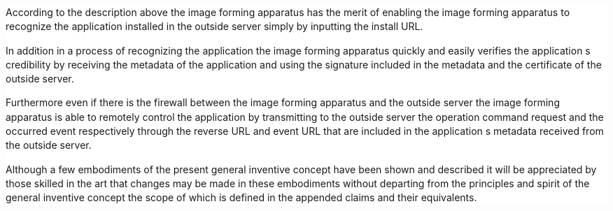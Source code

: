 According to the description above the image forming apparatus has the merit of enabling the image forming apparatus to recognize the application installed in the outside server simply by inputting the install URL.

In addition in a process of recognizing the application the image forming apparatus quickly and easily verifies the application s credibility by receiving the metadata of the application and using the signature included in the metadata and the certificate of the outside server.

Furthermore even if there is the firewall between the image forming apparatus and the outside server the image forming apparatus is able to remotely control the application by transmitting to the outside server the operation command request and the occurred event respectively through the reverse URL and event URL that are included in the application s metadata received from the outside server.

Although a few embodiments of the present general inventive concept have been shown and described it will be appreciated by those skilled in the art that changes may be made in these embodiments without departing from the principles and spirit of the general inventive concept the scope of which is defined in the appended claims and their equivalents.

